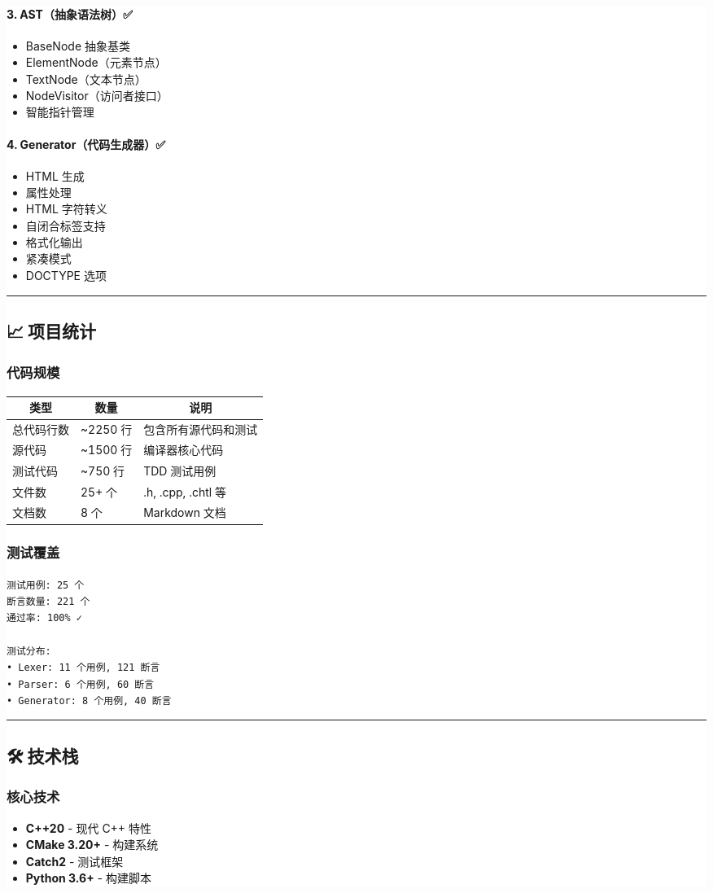 #### 3. AST（抽象语法树）✅
- BaseNode 抽象基类
- ElementNode（元素节点）
- TextNode（文本节点）
- NodeVisitor（访问者接口）
- 智能指针管理

#### 4. Generator（代码生成器）✅
- HTML 生成
- 属性处理
- HTML 字符转义
- 自闭合标签支持
- 格式化输出
- 紧凑模式
- DOCTYPE 选项

---

## 📈 项目统计

### 代码规模

| 类型 | 数量 | 说明 |
|------|------|------|
| 总代码行数 | ~2250 行 | 包含所有源代码和测试 |
| 源代码 | ~1500 行 | 编译器核心代码 |
| 测试代码 | ~750 行 | TDD 测试用例 |
| 文件数 | 25+ 个 | .h, .cpp, .chtl 等 |
| 文档数 | 8 个 | Markdown 文档 |

### 测试覆盖

```
测试用例: 25 个
断言数量: 221 个
通过率: 100% ✓

测试分布:
• Lexer: 11 个用例, 121 断言
• Parser: 6 个用例, 60 断言
• Generator: 8 个用例, 40 断言
```

---

## 🛠️ 技术栈

### 核心技术
- **C++20** - 现代 C++ 特性
- **CMake 3.20+** - 构建系统
- **Catch2** - 测试框架
- **Python 3.6+** - 构建脚本
